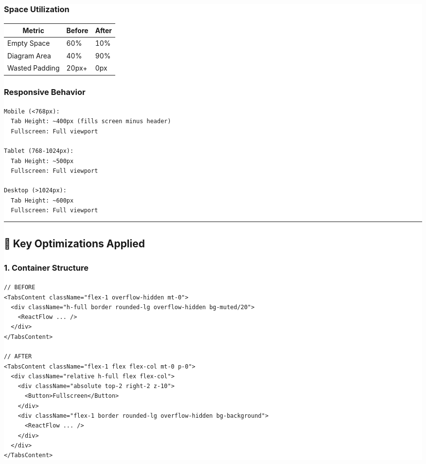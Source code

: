 ### Space Utilization

| Metric         | Before | After |
| -------------- | ------ | ----- |
| Empty Space    | 60%    | 10%   |
| Diagram Area   | 40%    | 90%   |
| Wasted Padding | 20px+  | 0px   |

### Responsive Behavior

```
Mobile (<768px):
  Tab Height: ~400px (fills screen minus header)
  Fullscreen: Full viewport

Tablet (768-1024px):
  Tab Height: ~500px
  Fullscreen: Full viewport

Desktop (>1024px):
  Tab Height: ~600px
  Fullscreen: Full viewport
```

---

## 🎯 Key Optimizations Applied

### 1. Container Structure

```tsx
// BEFORE
<TabsContent className="flex-1 overflow-hidden mt-0">
  <div className="h-full border rounded-lg overflow-hidden bg-muted/20">
    <ReactFlow ... />
  </div>
</TabsContent>

// AFTER
<TabsContent className="flex-1 flex flex-col mt-0 p-0">
  <div className="relative h-full flex flex-col">
    <div className="absolute top-2 right-2 z-10">
      <Button>Fullscreen</Button>
    </div>
    <div className="flex-1 border rounded-lg overflow-hidden bg-background">
      <ReactFlow ... />
    </div>
  </div>
</TabsContent>
```
